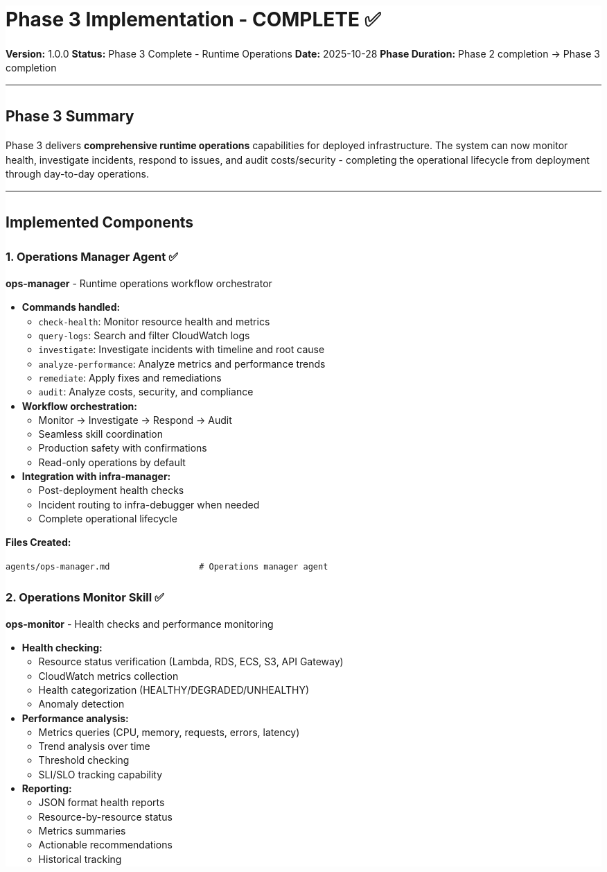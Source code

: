 # Phase 3 Implementation - COMPLETE ✅

**Version:** 1.0.0
**Status:** Phase 3 Complete - Runtime Operations
**Date:** 2025-10-28
**Phase Duration:** Phase 2 completion → Phase 3 completion

---

## Phase 3 Summary

Phase 3 delivers **comprehensive runtime operations** capabilities for deployed infrastructure. The system can now monitor health, investigate incidents, respond to issues, and audit costs/security - completing the operational lifecycle from deployment through day-to-day operations.

---

## Implemented Components

### 1. Operations Manager Agent ✅

**ops-manager** - Runtime operations workflow orchestrator
- **Commands handled:**
  - `check-health`: Monitor resource health and metrics
  - `query-logs`: Search and filter CloudWatch logs
  - `investigate`: Investigate incidents with timeline and root cause
  - `analyze-performance`: Analyze metrics and performance trends
  - `remediate`: Apply fixes and remediations
  - `audit`: Analyze costs, security, and compliance
- **Workflow orchestration:**
  - Monitor → Investigate → Respond → Audit
  - Seamless skill coordination
  - Production safety with confirmations
  - Read-only operations by default
- **Integration with infra-manager:**
  - Post-deployment health checks
  - Incident routing to infra-debugger when needed
  - Complete operational lifecycle

**Files Created:**
```
agents/ops-manager.md                  # Operations manager agent
```

### 2. Operations Monitor Skill ✅

**ops-monitor** - Health checks and performance monitoring
- **Health checking:**
  - Resource status verification (Lambda, RDS, ECS, S3, API Gateway)
  - CloudWatch metrics collection
  - Health categorization (HEALTHY/DEGRADED/UNHEALTHY)
  - Anomaly detection
- **Performance analysis:**
  - Metrics queries (CPU, memory, requests, errors, latency)
  - Trend analysis over time
  - Threshold checking
  - SLI/SLO tracking capability
- **Reporting:**
  - JSON format health reports
  - Resource-by-resource status
  - Metrics summaries
  - Actionable recommendations
  - Historical tracking
